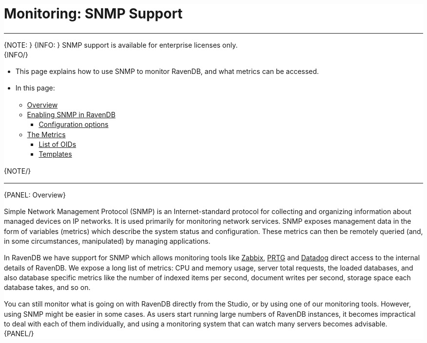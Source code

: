 # Monitoring: SNMP Support

---

{NOTE: }
{INFO: }
SNMP support is available for enterprise licenses only.  
{INFO/}

* This page explains how to use SNMP to monitor RavenDB, and what metrics can be accessed.  

* In this page:  
  * [Overview](../../../server/administration/snmp/snmp#overview)
  * [Enabling SNMP in RavenDB](../../../server/administration/snmp/snmp#enabling-snmp-in-ravendb)
      * [Configuration options](../../../server/administration/snmp/snmp#configuration-options)
  * [The Metrics](../../../server/administration/snmp/snmp#the-metrics)
      * [List of OIDs](../../../server/administration/snmp/snmp#list-of-oids)
      * [Templates](../../../server/administration/snmp/snmp#templates)

{NOTE/}

---

{PANEL: Overview}

Simple Network Management Protocol (SNMP) is an Internet-standard protocol for collecting and organizing 
information about managed devices on IP networks. It is used primarily for monitoring network services. 
SNMP exposes management data in the form of variables (metrics) which describe the system status and 
configuration. These metrics can then be remotely queried (and, in some circumstances, manipulated) by 
managing applications.  

In RavenDB we have support for SNMP which allows monitoring tools like [Zabbix](https://www.zabbix.com), 
[PRTG](https://www.paessler.com/prtg) and [Datadog](https://www.datadoghq.com/) direct access to the 
internal details of RavenDB. We expose a long list of metrics: CPU and memory usage, server total requests, 
the loaded databases, and also database specific metrics like the number of indexed items per second, 
document writes per second, storage space each database takes, and so on.  

You can still monitor what is going on with RavenDB directly from the Studio, or by using one of our 
monitoring tools. However, using SNMP might be easier in some cases. As users start running large numbers 
of RavenDB instances, it becomes impractical to deal with each of them individually, and using a monitoring 
system that can watch many servers becomes advisable.  
{PANEL/}
